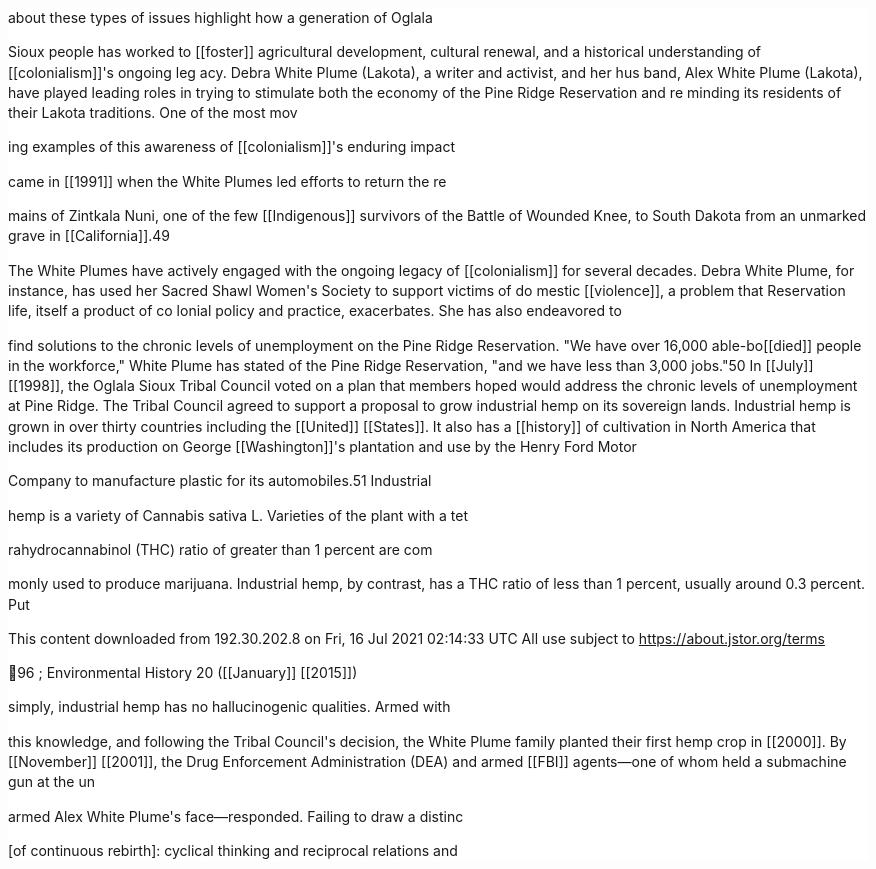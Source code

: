 about these types of issues highlight how a generation of Oglala

Sioux people has worked to [[foster]] agricultural development, cultural
renewal, and a historical understanding of [[colonialism]]'s ongoing leg
acy. Debra White Plume (Lakota), a writer and activist, and her hus
band, Alex White Plume (Lakota), have played leading roles in trying
to stimulate both the economy of the Pine Ridge Reservation and re
minding its residents of their Lakota traditions. One of the most mov

ing examples of this awareness of [[colonialism]]'s enduring impact

came in [[1991]] when the White Plumes led efforts to return the re

mains of Zintkala Nuni, one of the few [[Indigenous]] survivors of the
Battle of Wounded Knee, to South Dakota from an unmarked grave
in [[California]].49

The White Plumes have actively engaged with the ongoing legacy
of [[colonialism]] for several decades. Debra White Plume, for instance,
has used her Sacred Shawl Women's Society to support victims of do
mestic [[violence]], a problem that Reservation life, itself a product of co
lonial policy and practice, exacerbates. She has also endeavored to

find solutions to the chronic levels of unemployment on the Pine
Ridge Reservation. "We have over 16,000 able-bo[[died]] people in the
workforce," White Plume has stated of the Pine Ridge Reservation,
"and we have less than 3,000 jobs."50
In [[July]] [[1998]], the Oglala Sioux Tribal Council voted on a plan that
members hoped would address the chronic levels of unemployment
at Pine Ridge. The Tribal Council agreed to support a proposal to
grow industrial hemp on its sovereign lands. Industrial hemp is
grown in over thirty countries including the [[United]] [[States]]. It also has
a [[history]] of cultivation in North America that includes its production
on George [[Washington]]'s plantation and use by the Henry Ford Motor

Company to manufacture plastic for its automobiles.51 Industrial

hemp is a variety of Cannabis sativa L. Varieties of the plant with a tet

rahydrocannabinol (THC) ratio of greater than 1 percent are com

monly used to produce marijuana. Industrial hemp, by contrast, has
a THC ratio of less than 1 percent, usually around 0.3 percent. Put

This content downloaded from 192.30.202.8 on Fri, 16 Jul 2021 02:14:33 UTC
All use subject to https://about.jstor.org/terms

96 ; Environmental History 20 ([[January]] [[2015]])

simply, industrial hemp has no hallucinogenic qualities. Armed with

this knowledge, and following the Tribal Council's decision, the
White Plume family planted their first hemp crop in [[2000]]. By
[[November]] [[2001]], the Drug Enforcement Administration (DEA) and
armed [[FBI]] agents—one of whom held a submachine gun at the un

armed Alex White Plume's face—responded. Failing to draw a distinc


[of continuous rebirth]: cyclical thinking and reciprocal relations and